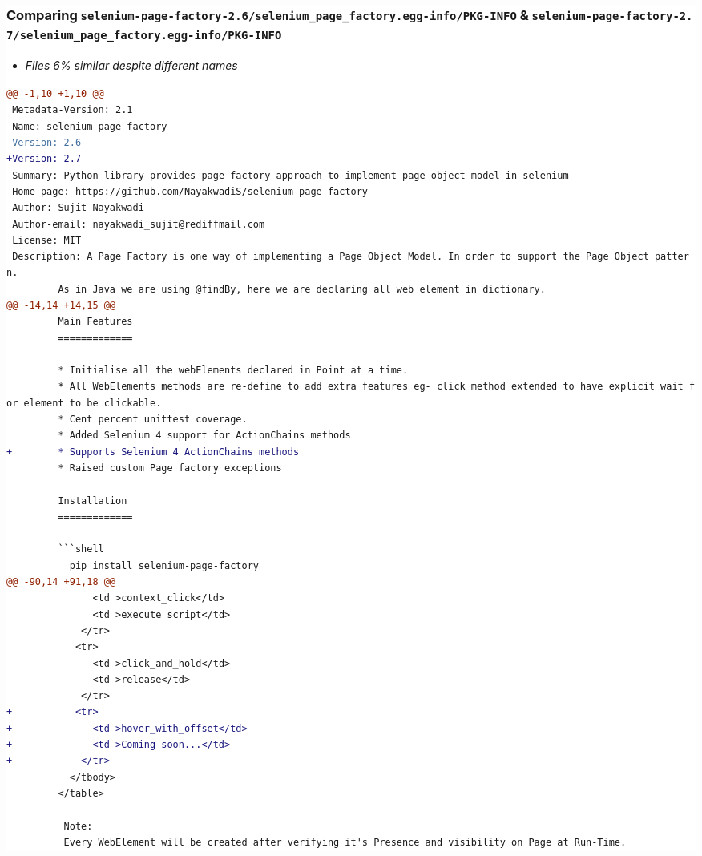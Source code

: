 ### Comparing `selenium-page-factory-2.6/selenium_page_factory.egg-info/PKG-INFO` & `selenium-page-factory-2.7/selenium_page_factory.egg-info/PKG-INFO`

 * *Files 6% similar despite different names*

```diff
@@ -1,10 +1,10 @@
 Metadata-Version: 2.1
 Name: selenium-page-factory
-Version: 2.6
+Version: 2.7
 Summary: Python library provides page factory approach to implement page object model in selenium
 Home-page: https://github.com/NayakwadiS/selenium-page-factory
 Author: Sujit Nayakwadi
 Author-email: nayakwadi_sujit@rediffmail.com
 License: MIT
 Description: A Page Factory is one way of implementing a Page Object Model. In order to support the Page Object pattern.
         As in Java we are using @findBy, here we are declaring all web element in dictionary.
@@ -14,14 +14,15 @@
         Main Features
         =============
         
         * Initialise all the webElements declared in Point at a time.
         * All WebElements methods are re-define to add extra features eg- click method extended to have explicit wait for element to be clickable.
         * Cent percent unittest coverage.
         * Added Selenium 4 support for ActionChains methods
+        * Supports Selenium 4 ActionChains methods
         * Raised custom Page factory exceptions
         
         Installation
         =============
         
         ```shell
           pip install selenium-page-factory
@@ -90,14 +91,18 @@
               <td >context_click</td>
               <td >execute_script</td> 
             </tr>
         	<tr>
               <td >click_and_hold</td>
               <td >release</td> 
             </tr>
+        	<tr>
+              <td >hover_with_offset</td>
+              <td >Coming soon...</td> 
+            </tr>
           </tbody>
         </table>
         
          Note: 
          Every WebElement will be created after verifying it's Presence and visibility on Page at Run-Time.
```
